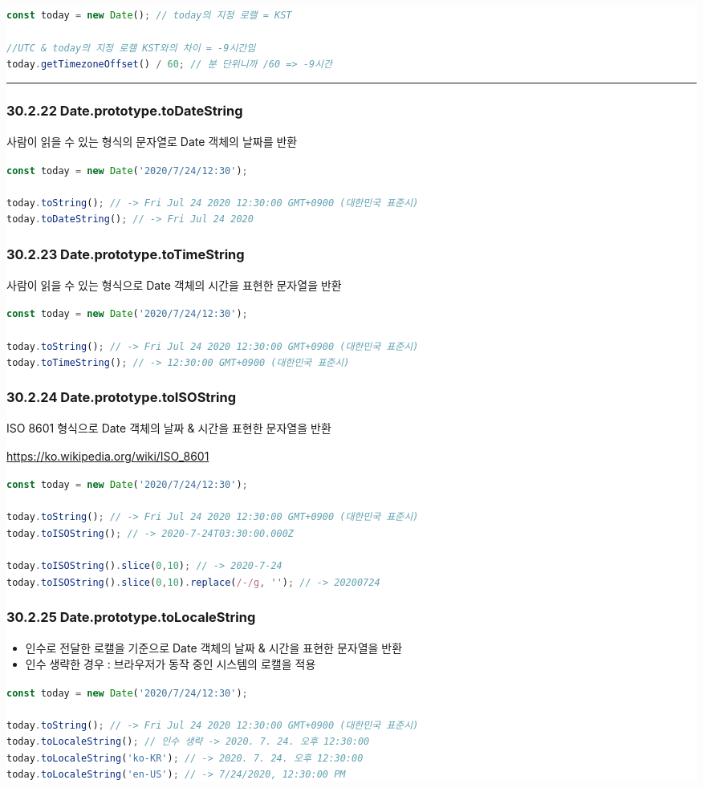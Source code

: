 ```javascript
const today = new Date(); // today의 지정 로캘 = KST

//UTC & today의 지정 로캘 KST와의 차이 = -9시간임
today.getTimezoneOffset() / 60; // 분 단위니까 /60 => -9시간
```

***

### 30.2.22 Date.prototype.toDateString

사람이 읽을 수 있는 형식의 문자열로 Date 객체의 날짜를 반환

```javascript
const today = new Date('2020/7/24/12:30');

today.toString(); // -> Fri Jul 24 2020 12:30:00 GMT+0900 (대한민국 표준시)
today.toDateString(); // -> Fri Jul 24 2020
```

### 30.2.23 Date.prototype.toTimeString

사람이 읽을 수 있는 형식으로 Date 객체의 시간을 표현한 문자열을 반환

```javascript
const today = new Date('2020/7/24/12:30');

today.toString(); // -> Fri Jul 24 2020 12:30:00 GMT+0900 (대한민국 표준시)
today.toTimeString(); // -> 12:30:00 GMT+0900 (대한민국 표준시)
```

### 30.2.24 Date.prototype.toISOString

ISO 8601 형식으로 Date 객체의 날짜 & 시간을 표현한 문자열을 반환

<https://ko.wikipedia.org/wiki/ISO_8601>

```javascript
const today = new Date('2020/7/24/12:30');

today.toString(); // -> Fri Jul 24 2020 12:30:00 GMT+0900 (대한민국 표준시)
today.toISOString(); // -> 2020-7-24T03:30:00.000Z

today.toISOString().slice(0,10); // -> 2020-7-24
today.toISOString().slice(0,10).replace(/-/g, ''); // -> 20200724
```

### 30.2.25 Date.prototype.toLocaleString

- 인수로 전달한 로캘을 기준으로 Date 객체의 날짜 & 시간을 표현한 문자열을 반환
- 인수 생략한 경우 : 브라우저가 동작 중인 시스템의 로캘을 적용

```javascript
const today = new Date('2020/7/24/12:30');

today.toString(); // -> Fri Jul 24 2020 12:30:00 GMT+0900 (대한민국 표준시)
today.toLocaleString(); // 인수 생략 -> 2020. 7. 24. 오후 12:30:00
today.toLocaleString('ko-KR'); // -> 2020. 7. 24. 오후 12:30:00
today.toLocaleString('en-US'); // -> 7/24/2020, 12:30:00 PM
```
